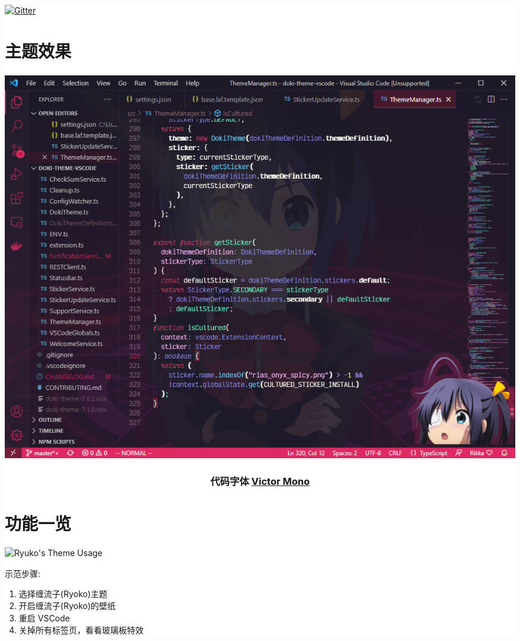 [![Gitter](https://badges.gitter.im/doki-theme-vscode/community.svg)](https://gitter.im/doki-theme-vscode/community?utm_source=badge&utm_medium=badge&utm_campaign=pr-badge)

# 主题效果

![Takanashi Rikka Theme](./screenshots/chuunibyou/rikka_dark_code.png)

<div align="center"> 
    <h3>代码字体 <a href="https://rubjo.github.io/victor-mono/">Victor Mono</a></h3>
</div>

# 功能一览

![Ryuko's Theme Usage](./readmeStuff/vscode_doki_install_v2.gif)

示范步骤:

1. 选择缠流子(Ryoko)主题
2. 开启缠流子(Ryoko)的壁纸
3. 重启 VSCode
4. 关掉所有标签页，看看玻璃板特效

